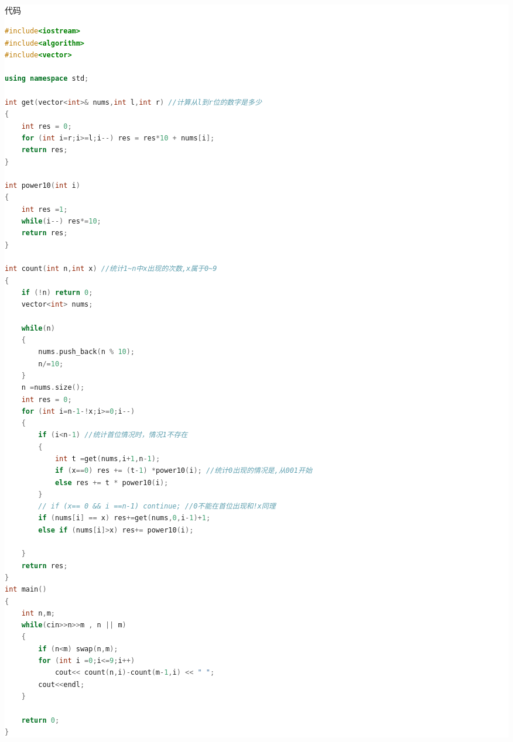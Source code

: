 代码

```cpp
#include<iostream>
#include<algorithm>
#include<vector>

using namespace std;

int get(vector<int>& nums,int l,int r) //计算从l到r位的数字是多少
{
    int res = 0;
    for (int i=r;i>=l;i--) res = res*10 + nums[i];
    return res;
}

int power10(int i)
{
    int res =1;
    while(i--) res*=10;
    return res;
}

int count(int n,int x) //统计1~n中x出现的次数,x属于0~9
{
    if (!n) return 0;
    vector<int> nums;
    
    while(n)
    {
        nums.push_back(n % 10);
        n/=10;
    }
    n =nums.size();
    int res = 0;
    for (int i=n-1-!x;i>=0;i--)
    {
        if (i<n-1) //统计首位情况时，情况1不存在
        {
            int t =get(nums,i+1,n-1);
            if (x==0) res += (t-1) *power10(i); //统计0出现的情况是,从001开始
            else res += t * power10(i);
        }
        // if (x== 0 && i ==n-1) continue; //0不能在首位出现和!x同理
        if (nums[i] == x) res+=get(nums,0,i-1)+1;
        else if (nums[i]>x) res+= power10(i);
        
    }
    return res;
}
int main()
{
    int n,m;
    while(cin>>n>>m , n || m)
    {
        if (n<m) swap(n,m);
        for (int i =0;i<=9;i++)
            cout<< count(n,i)-count(m-1,i) << " ";
        cout<<endl;
    }

    return 0;
}
```
